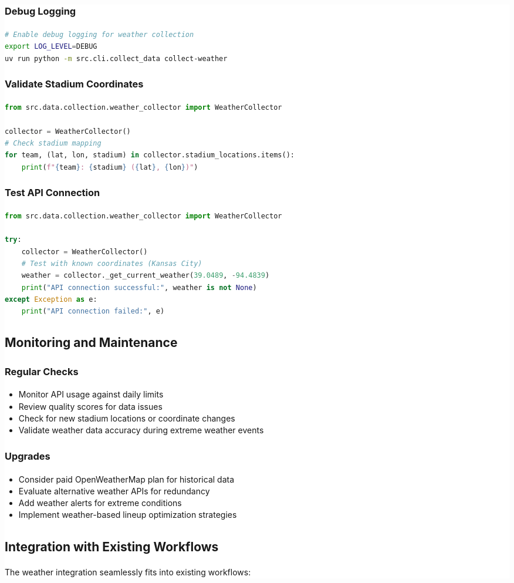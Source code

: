 ### Debug Logging

```bash
# Enable debug logging for weather collection
export LOG_LEVEL=DEBUG
uv run python -m src.cli.collect_data collect-weather
```

### Validate Stadium Coordinates

```python
from src.data.collection.weather_collector import WeatherCollector

collector = WeatherCollector()
# Check stadium mapping
for team, (lat, lon, stadium) in collector.stadium_locations.items():
    print(f"{team}: {stadium} ({lat}, {lon})")
```

### Test API Connection

```python
from src.data.collection.weather_collector import WeatherCollector

try:
    collector = WeatherCollector()
    # Test with known coordinates (Kansas City)
    weather = collector._get_current_weather(39.0489, -94.4839)
    print("API connection successful:", weather is not None)
except Exception as e:
    print("API connection failed:", e)
```

## Monitoring and Maintenance

### Regular Checks

- Monitor API usage against daily limits
- Review quality scores for data issues
- Check for new stadium locations or coordinate changes
- Validate weather data accuracy during extreme weather events

### Upgrades

- Consider paid OpenWeatherMap plan for historical data
- Evaluate alternative weather APIs for redundancy
- Add weather alerts for extreme conditions
- Implement weather-based lineup optimization strategies

## Integration with Existing Workflows

The weather integration seamlessly fits into existing workflows:
